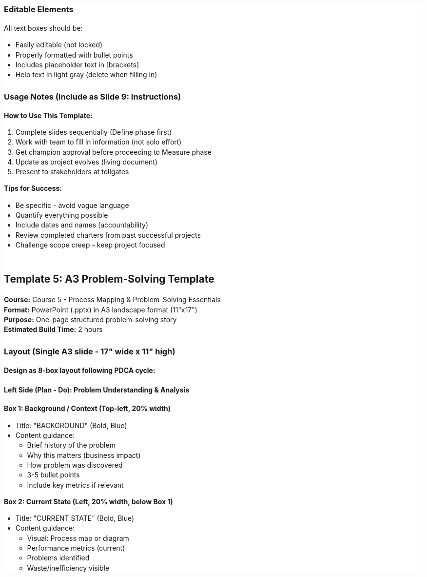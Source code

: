 ### Editable Elements

All text boxes should be:
- Easily editable (not locked)
- Properly formatted with bullet points
- Includes placeholder text in [brackets]
- Help text in light gray (delete when filling in)

### Usage Notes (Include as Slide 9: Instructions)

**How to Use This Template:**
1. Complete slides sequentially (Define phase first)
2. Work with team to fill in information (not solo effort)
3. Get champion approval before proceeding to Measure phase
4. Update as project evolves (living document)
5. Present to stakeholders at tollgates

**Tips for Success:**
- Be specific - avoid vague language
- Quantify everything possible
- Include dates and names (accountability)
- Review completed charters from past successful projects
- Challenge scope creep - keep project focused

---

## Template 5: A3 Problem-Solving Template

**Course:** Course 5 - Process Mapping & Problem-Solving Essentials  
**Format:** PowerPoint (.pptx) in A3 landscape format (11"x17")  
**Purpose:** One-page structured problem-solving story  
**Estimated Build Time:** 2 hours

### Layout (Single A3 slide - 17" wide x 11" high)

**Design as 8-box layout following PDCA cycle:**

#### Left Side (Plan - Do): Problem Understanding & Analysis

**Box 1: Background / Context (Top-left, 20% width)**
- Title: "BACKGROUND" (Bold, Blue)
- Content guidance:
  - Brief history of the problem
  - Why this matters (business impact)
  - How problem was discovered
  - 3-5 bullet points
  - Include key metrics if relevant

**Box 2: Current State (Left, 20% width, below Box 1)**
- Title: "CURRENT STATE" (Bold, Blue)
- Content guidance:
  - Visual: Process map or diagram
  - Performance metrics (current)
  - Problems identified
  - Waste/inefficiency visible
